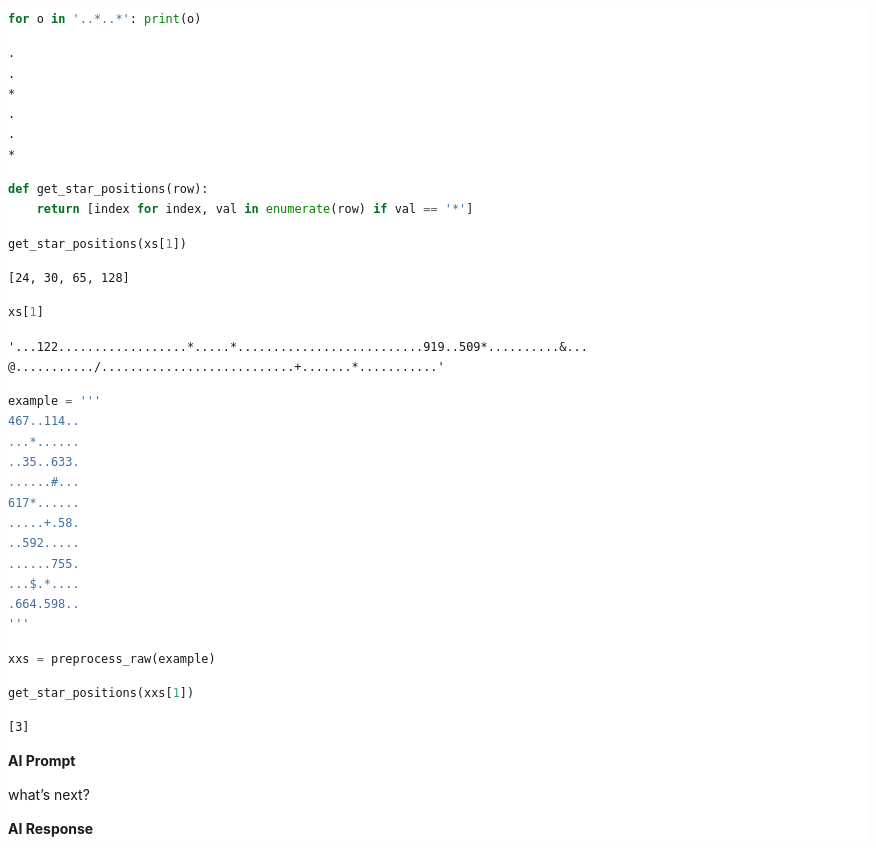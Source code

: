 ``` python
for o in '..*..*': print(o)
```

    .
    .
    *
    .
    .
    *

``` python
def get_star_positions(row):
    return [index for index, val in enumerate(row) if val == '*']
```

``` python
get_star_positions(xs[1])
```

    [24, 30, 65, 128]

``` python
xs[1]
```

    '...122..................*.....*..........................919..509*..........&...@.........../...........................+.......*...........'

``` python
example = '''
467..114..
...*......
..35..633.
......#...
617*......
.....+.58.
..592.....
......755.
...$.*....
.664.598..
'''
```

``` python
xxs = preprocess_raw(example)
```

``` python
get_star_positions(xxs[1])
```

    [3]

**AI Prompt**

what’s next?

**AI Response**
